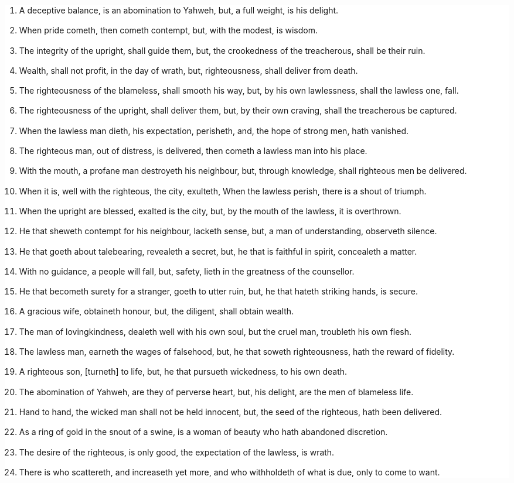 1. A deceptive balance, is an abomination to Yahweh, but, a full weight, is his delight. 

2.  When pride cometh, then cometh contempt, but, with the modest, is wisdom. 

3.  The integrity of the upright, shall guide them, but, the crookedness of the treacherous, shall be their ruin. 

4.  Wealth, shall not profit, in the day of wrath, but, righteousness, shall deliver from death. 

5.  The righteousness of the blameless, shall smooth his way, but, by his own lawlessness, shall the lawless one, fall.

6. The righteousness of the upright, shall deliver them, but, by their own craving, shall the treacherous be captured. 

7.  When the lawless man dieth, his expectation, perisheth, and, the hope of strong men, hath vanished. 

8.  The righteous man, out of distress, is delivered, then cometh a lawless man into his place. 

9.  With the mouth, a profane man destroyeth his neighbour, but, through knowledge, shall righteous men be delivered. 

10.  When it is, well with the righteous, the city, exulteth, When the lawless perish, there is a shout of triumph.

11. When the upright are blessed, exalted is the city, but, by the mouth of the lawless, it is overthrown. 

12.  He that sheweth contempt for his neighbour, lacketh sense, but, a man of understanding, observeth silence.

13. He that goeth about talebearing, revealeth a secret, but, he that is faithful in spirit, concealeth a matter. 

14.  With no guidance, a people will fall, but, safety, lieth in the greatness of the counsellor. 

15.  He that becometh surety for a stranger, goeth to utter ruin, but, he that hateth striking hands, is secure. 

16.  A gracious wife, obtaineth honour, but, the diligent, shall obtain wealth. 

17.  The man of lovingkindness, dealeth well with his own soul, but the cruel man, troubleth his own flesh. 

18.  The lawless man, earneth the wages of falsehood, but, he that soweth righteousness, hath the reward of fidelity. 

19.  A righteous son, [turneth] to life, but, he that pursueth wickedness, to his own death. 

20.  The abomination of Yahweh, are they of perverse heart, but, his delight, are the men of blameless life. 

21.  Hand to hand, the wicked man shall not be held innocent, but, the seed of the righteous, hath been delivered. 

22.  As a ring of gold in the snout of a swine, is a woman of beauty who hath abandoned discretion. 

23.  The desire of the righteous, is only good, the expectation of the lawless, is wrath. 

24.  There is who scattereth, and increaseth yet more, and who withholdeth of what is due, only to come to want. 
